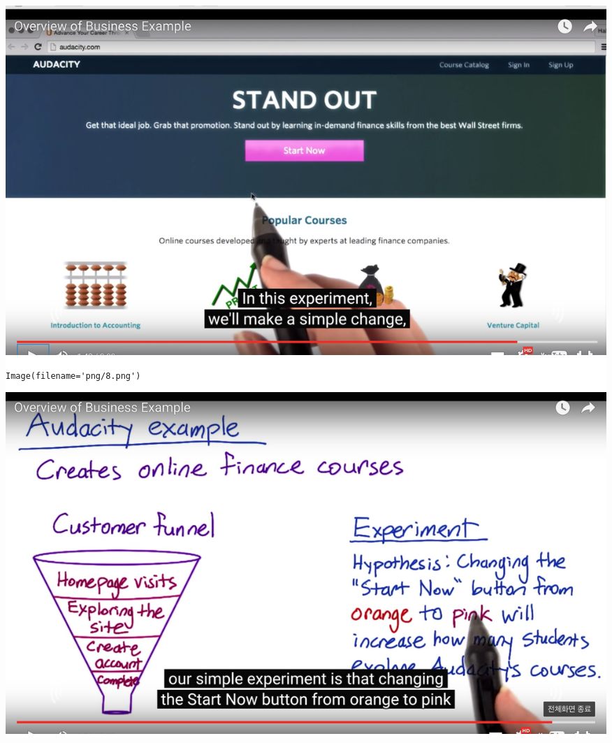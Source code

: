 ![png](intro_files/intro_8_0.png)




    Image(filename='png/8.png')




![png](intro_files/intro_9_0.png)
